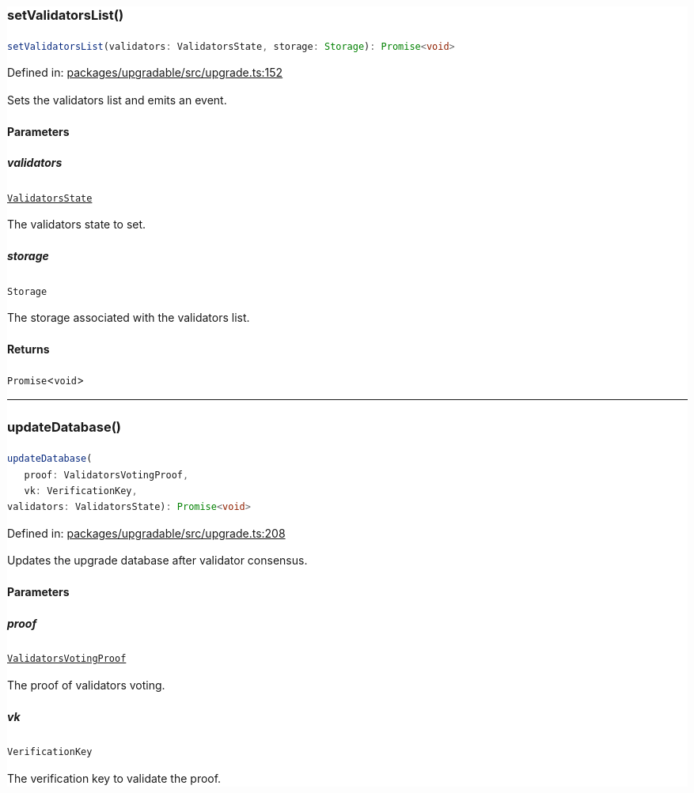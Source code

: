 ### setValidatorsList()

```ts
setValidatorsList(validators: ValidatorsState, storage: Storage): Promise<void>
```

Defined in: [packages/upgradable/src/upgrade.ts:152](https://github.com/zkcloudworker/minatokens-lib/blob/main/packages/upgradable/src/upgrade.ts#L152)

Sets the validators list and emits an event.

#### Parameters

##### validators

[`ValidatorsState`](upgradablesrcclassvalidatorsstate)

The validators state to set.

##### storage

`Storage`

The storage associated with the validators list.

#### Returns

`Promise`\<`void`\>

***

### updateDatabase()

```ts
updateDatabase(
   proof: ValidatorsVotingProof, 
   vk: VerificationKey, 
validators: ValidatorsState): Promise<void>
```

Defined in: [packages/upgradable/src/upgrade.ts:208](https://github.com/zkcloudworker/minatokens-lib/blob/main/packages/upgradable/src/upgrade.ts#L208)

Updates the upgrade database after validator consensus.

#### Parameters

##### proof

[`ValidatorsVotingProof`](upgradablesrcclassvalidatorsvotingproof)

The proof of validators voting.

##### vk

`VerificationKey`

The verification key to validate the proof.
